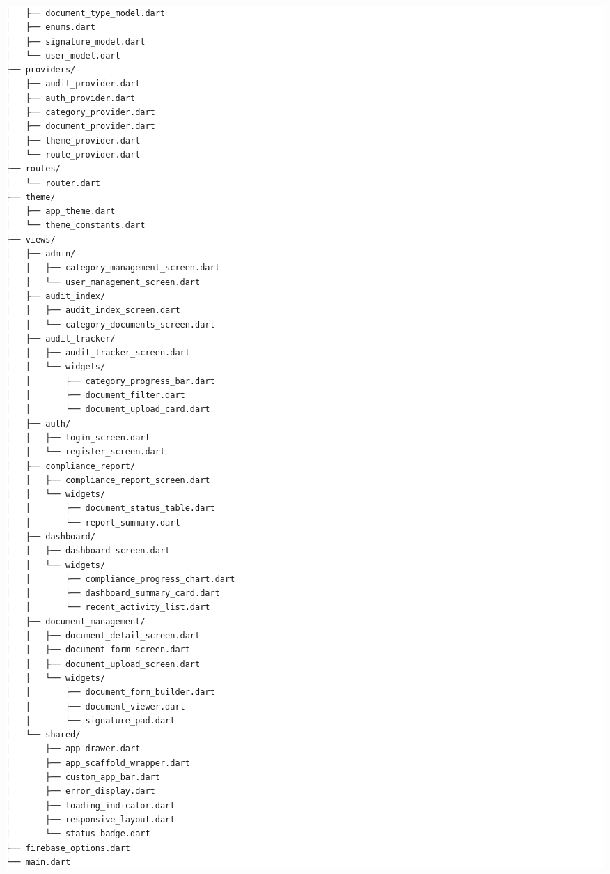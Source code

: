 ```
│   ├── document_type_model.dart
│   ├── enums.dart
│   ├── signature_model.dart
│   └── user_model.dart
├── providers/
│   ├── audit_provider.dart
│   ├── auth_provider.dart
│   ├── category_provider.dart
│   ├── document_provider.dart
│   ├── theme_provider.dart
│   └── route_provider.dart
├── routes/
│   └── router.dart
├── theme/
│   ├── app_theme.dart
│   └── theme_constants.dart
├── views/
│   ├── admin/
│   │   ├── category_management_screen.dart
│   │   └── user_management_screen.dart
│   ├── audit_index/
│   │   ├── audit_index_screen.dart
│   │   └── category_documents_screen.dart
│   ├── audit_tracker/
│   │   ├── audit_tracker_screen.dart
│   │   └── widgets/
│   │       ├── category_progress_bar.dart
│   │       ├── document_filter.dart
│   │       └── document_upload_card.dart
│   ├── auth/
│   │   ├── login_screen.dart
│   │   └── register_screen.dart
│   ├── compliance_report/
│   │   ├── compliance_report_screen.dart
│   │   └── widgets/
│   │       ├── document_status_table.dart
│   │       └── report_summary.dart
│   ├── dashboard/
│   │   ├── dashboard_screen.dart
│   │   └── widgets/
│   │       ├── compliance_progress_chart.dart
│   │       ├── dashboard_summary_card.dart
│   │       └── recent_activity_list.dart
│   ├── document_management/
│   │   ├── document_detail_screen.dart
│   │   ├── document_form_screen.dart
│   │   ├── document_upload_screen.dart
│   │   └── widgets/
│   │       ├── document_form_builder.dart
│   │       ├── document_viewer.dart
│   │       └── signature_pad.dart
│   └── shared/
│       ├── app_drawer.dart
│       ├── app_scaffold_wrapper.dart
│       ├── custom_app_bar.dart
│       ├── error_display.dart
│       ├── loading_indicator.dart
│       ├── responsive_layout.dart
│       └── status_badge.dart
├── firebase_options.dart
└── main.dart
```
